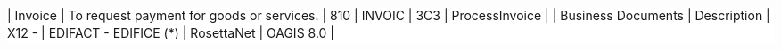 | Invoice                                                                                                                                                                                                                                                                                                                 | To request payment for goods or services\.                                                                                                                                                                                                                                                                                                                                                                                                                                                                                                                                                                                                                                                                                                                                                                                                                                                                                                                                                                                                                                                                                                                                                                                                                                                                                                                                                                                                                                                                                                                                                                                                                                                                    | 810                   | INVOIC                     | 3C3              | ProcessInvoice                                            |
| Business Documents                                                                                                                                                                                                                                                                                                      | Description                                                                                                                                                                                                                                                                                                                                                                                                                                                                                                                                                                                                                                                                                                                                                                                                                                                                                                                                                                                                                                                                                                                                                                                                                                                                                                                                                                                                                                                                                                                                                                                                                                                                                                   | X12 \-            | EDIFACT \- EDIFICE \(\*\)  | RosettaNet       | OAGIS 8\.0                                                |